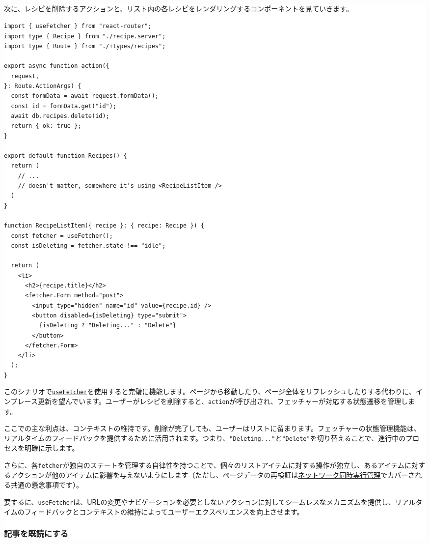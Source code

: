 次に、レシピを削除するアクションと、リスト内の各レシピをレンダリングするコンポーネントを見ていきます。

```tsx filename=app/pages/recipes.tsx lines=[10,21,27]
import { useFetcher } from "react-router";
import type { Recipe } from "./recipe.server";
import type { Route } from "./+types/recipes";

export async function action({
  request,
}: Route.ActionArgs) {
  const formData = await request.formData();
  const id = formData.get("id");
  await db.recipes.delete(id);
  return { ok: true };
}

export default function Recipes() {
  return (
    // ...
    // doesn't matter, somewhere it's using <RecipeListItem />
  )
}

function RecipeListItem({ recipe }: { recipe: Recipe }) {
  const fetcher = useFetcher();
  const isDeleting = fetcher.state !== "idle";

  return (
    <li>
      <h2>{recipe.title}</h2>
      <fetcher.Form method="post">
        <input type="hidden" name="id" value={recipe.id} />
        <button disabled={isDeleting} type="submit">
          {isDeleting ? "Deleting..." : "Delete"}
        </button>
      </fetcher.Form>
    </li>
  );
}
```

このシナリオで[`useFetcher`][use-fetcher]を使用すると完璧に機能します。ページから移動したり、ページ全体をリフレッシュしたりする代わりに、インプレース更新を望んでいます。ユーザーがレシピを削除すると、`action`が呼び出され、フェッチャーが対応する状態遷移を管理します。

ここでの主な利点は、コンテキストの維持です。削除が完了しても、ユーザーはリストに留まります。フェッチャーの状態管理機能は、リアルタイムのフィードバックを提供するために活用されます。つまり、`"Deleting..."`と`"Delete"`を切り替えることで、進行中のプロセスを明確に示します。

さらに、各`fetcher`が独自のステートを管理する自律性を持つことで、個々のリストアイテムに対する操作が独立し、あるアイテムに対するアクションが他のアイテムに影響を与えないようにします（ただし、ページデータの再検証は[ネットワーク同時実行管理][network-concurrency-management]でカバーされる共通の懸念事項です）。

要するに、`useFetcher`は、URLの変更やナビゲーションを必要としないアクションに対してシームレスなメカニズムを提供し、リアルタイムのフィードバックとコンテキストの維持によってユーザーエクスペリエンスを向上させます。

### 記事を既読にする


[form-component]: ../api/components/Form
[use-fetcher]: ../api/hooks/useFetcher
[use-navigation]: ../api/hooks/useNavigation
[network-concurrency-management]: ./concurrency